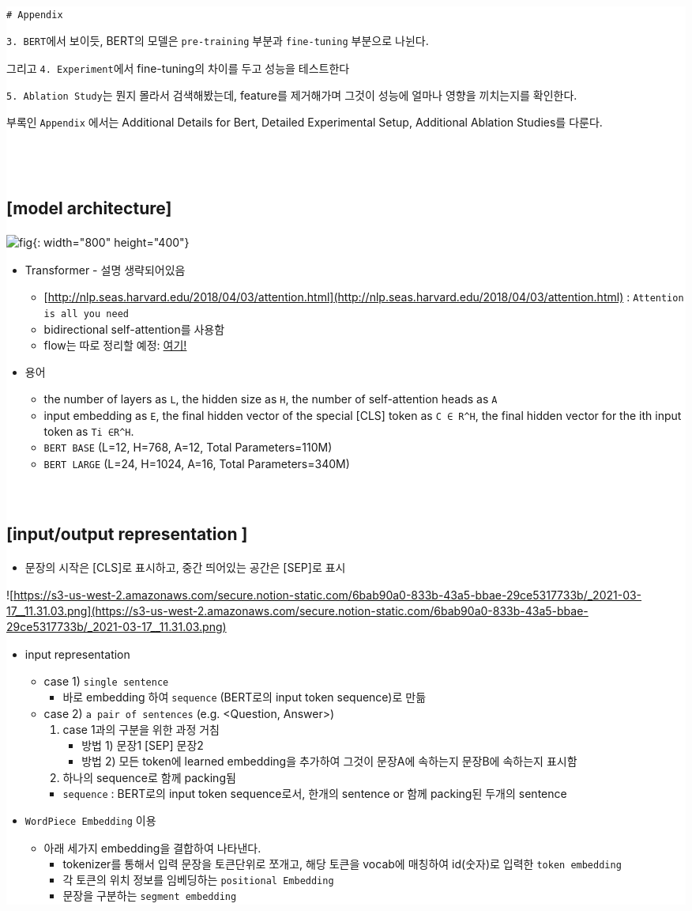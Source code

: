 ```
# Appendix
```

`3. BERT`에서 보이듯, BERT의 모델은 `pre-training` 부분과 `fine-tuning` 부분으로 나뉜다.

그리고 `4. Experiment`에서 fine-tuning의 차이를 두고 성능을 테스트한다

`5. Ablation Study`는 뭔지 몰라서 검색해봤는데, feature를 제거해가며 그것이 성능에 얼마나 영향을 끼치는지를 확인한다.

부록인 `Appendix` 에서는 Additional Details for Bert, Detailed Experimental Setup, Additional Ablation Studies를 다룬다.

<br>


<br>

## [model architecture]

![fig](https://miro.medium.com/max/5672/1*p4LFBwyHtCw_Qq9paDampA.png){: width="800" height="400"}


- Transformer - 설명 생략되어있음
    - [http://nlp.seas.harvard.edu/2018/04/03/attention.html](http://nlp.seas.harvard.edu/2018/04/03/attention.html) : `Attention is all you need`
    - bidirectional self-attention를 사용함
    - flow는 따로 정리할 예정: [여기!](https://midannii.github.io/deeplearning/2021/03/15/Transformer.html)


- 용어
    - the number of layers as `L`, the hidden size as `H`, the number of self-attention heads as `A`
    - input embedding as `E`, the final hidden vector of the special [CLS] token as `C ∈ R^H`, the final hidden vector for the ith input token as `Ti ∈R^H`.
    - `BERT BASE` (L=12, H=768, A=12, Total Parameters=110M)
    - `BERT LARGE` (L=24, H=1024, A=16, Total Parameters=340M)

<br>

## [input/output representation ]

- 문장의 시작은 [CLS]로 표시하고, 중간 띄어있는 공간은 [SEP]로 표시


![https://s3-us-west-2.amazonaws.com/secure.notion-static.com/6bab90a0-833b-43a5-bbae-29ce5317733b/_2021-03-17__11.31.03.png](https://s3-us-west-2.amazonaws.com/secure.notion-static.com/6bab90a0-833b-43a5-bbae-29ce5317733b/_2021-03-17__11.31.03.png)

- input representation
    - case 1) `single sentence`
        - 바로 embedding 하여 `sequence` (BERT로의 input token sequence)로 만듦
    - case 2) `a pair of sentences` (e.g. <Question, Answer>)
        1. case 1과의 구분을 위한 과정 거침
            - 방법 1) 문장1 [SEP] 문장2
            - 방법 2) 모든 token에 learned embedding을 추가하여 그것이 문장A에 속하는지 문장B에 속하는지 표시함
        2. 하나의 sequence로 함께 packing됨
        - `sequence` : BERT로의 input token sequence로서, 한개의 sentence or 함께 packing된 두개의 sentence

- `WordPiece Embedding` 이용
  - 아래 세가지 embedding을 결합하여 나타낸다.
      - tokenizer를 통해서 입력 문장을 토큰단위로 쪼개고, 해당 토큰을 vocab에 매칭하여 id(숫자)로 입력한 `token embedding`
      - 각 토큰의 위치 정보를 임베딩하는 `positional Embedding`
      - 문장을 구분하는 `segment embedding`
